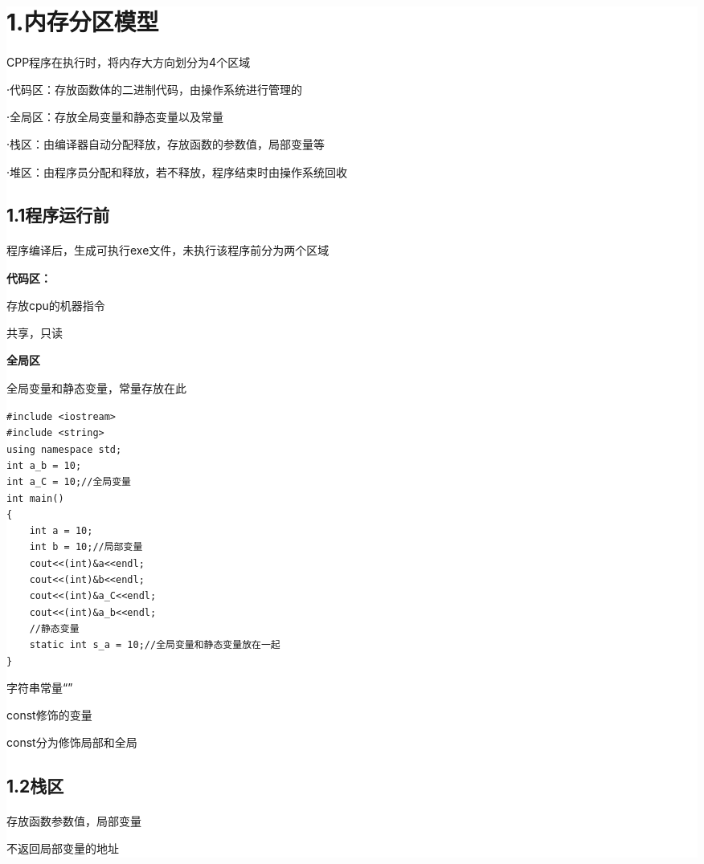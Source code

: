 # 1.内存分区模型

CPP程序在执行时，将内存大方向划分为4个区域

·代码区：存放函数体的二进制代码，由操作系统进行管理的

·全局区：存放全局变量和静态变量以及常量

·栈区：由编译器自动分配释放，存放函数的参数值，局部变量等

·堆区：由程序员分配和释放，若不释放，程序结束时由操作系统回收

## 1.1程序运行前

程序编译后，生成可执行exe文件，未执行该程序前分为两个区域

**代码区：**

存放cpu的机器指令

共享，只读

**全局区**

全局变量和静态变量，常量存放在此

```cp
#include <iostream>
#include <string>
using namespace std;
int a_b = 10;
int a_C = 10;//全局变量
int main()
{
	int a = 10;
	int b = 10;//局部变量
	cout<<(int)&a<<endl;
	cout<<(int)&b<<endl;
	cout<<(int)&a_C<<endl;
	cout<<(int)&a_b<<endl;
	//静态变量
	static int s_a = 10;//全局变量和静态变量放在一起
}
```

字符串常量“”

const修饰的变量

const分为修饰局部和全局

##  1.2栈区

存放函数参数值，局部变量

不返回局部变量的地址
